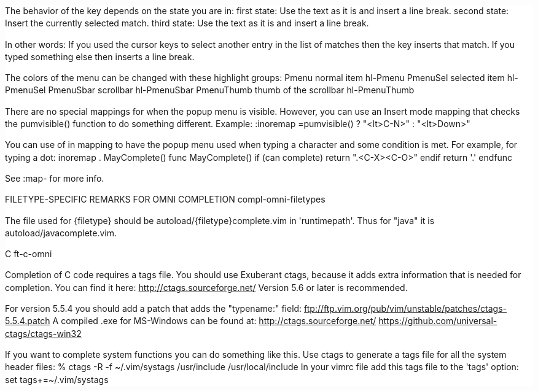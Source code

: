 The behavior of the <Enter> key depends on the state you are in:
first state:      Use the text as it is and insert a line break.
second state:     Insert the currently selected match.
third state:      Use the text as it is and insert a line break.

In other words: If you used the cursor keys to select another entry in the
list of matches then the <Enter> key inserts that match.  If you typed
something else then <Enter> inserts a line break.


The colors of the menu can be changed with these highlight groups:
Pmenu           normal item  hl-Pmenu
PmenuSel        selected item  hl-PmenuSel
PmenuSbar       scrollbar  hl-PmenuSbar
PmenuThumb      thumb of the scrollbar  hl-PmenuThumb

There are no special mappings for when the popup menu is visible.  However,
you can use an Insert mode mapping that checks the pumvisible() function to
do something different.  Example:
        :inoremap <Down> <C-R>=pumvisible() ? "\<lt>C-N>" : "\<lt>Down>"<CR>

You can use of <expr> in mapping to have the popup menu used when typing a
character and some condition is met.  For example, for typing a dot:
        inoremap <expr> . MayComplete()
        func MayComplete()
            if (can complete)
              return ".\<C-X>\<C-O>"
            endif
            return '.'
        endfunc

See :map-<expr> for more info.


FILETYPE-SPECIFIC REMARKS FOR OMNI COMPLETION       compl-omni-filetypes

The file used for {filetype} should be autoload/{filetype}complete.vim
in 'runtimepath'.  Thus for "java" it is autoload/javacomplete.vim.


C                                                       ft-c-omni

Completion of C code requires a tags file.  You should use Exuberant ctags,
because it adds extra information that is needed for completion.  You can find
it here: http://ctags.sourceforge.net/  Version 5.6 or later is recommended.

For version 5.5.4 you should add a patch that adds the "typename:" field:
        ftp://ftp.vim.org/pub/vim/unstable/patches/ctags-5.5.4.patch
A compiled .exe for MS-Windows can be found at:
        http://ctags.sourceforge.net/
        https://github.com/universal-ctags/ctags-win32

If you want to complete system functions you can do something like this.  Use
ctags to generate a tags file for all the system header files:
        % ctags -R -f ~/.vim/systags /usr/include /usr/local/include
In your vimrc file add this tags file to the 'tags' option:
        set tags+=~/.vim/systags
